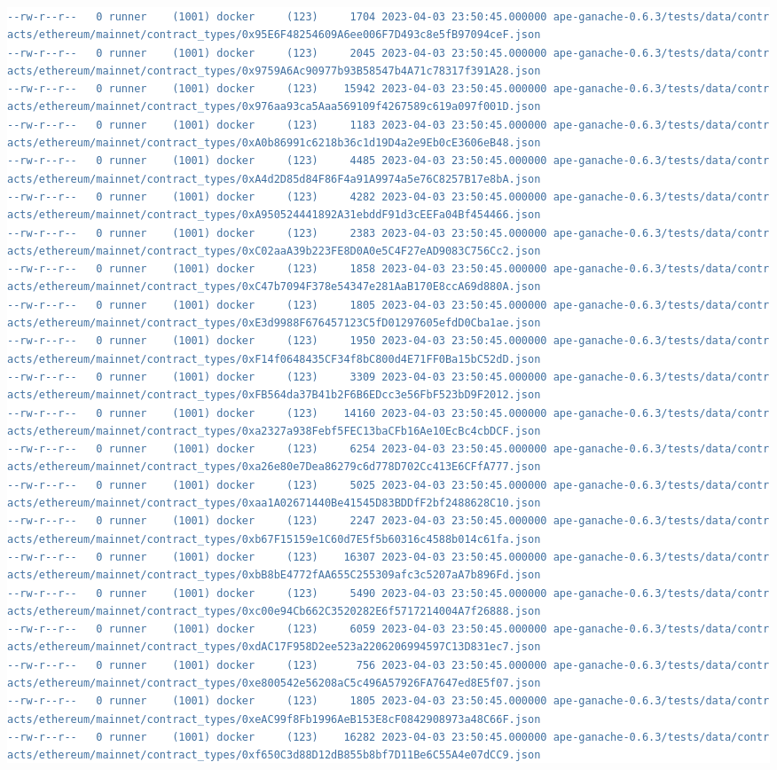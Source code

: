 ```diff
--rw-r--r--   0 runner    (1001) docker     (123)     1704 2023-04-03 23:50:45.000000 ape-ganache-0.6.3/tests/data/contracts/ethereum/mainnet/contract_types/0x95E6F48254609A6ee006F7D493c8e5fB97094ceF.json
--rw-r--r--   0 runner    (1001) docker     (123)     2045 2023-04-03 23:50:45.000000 ape-ganache-0.6.3/tests/data/contracts/ethereum/mainnet/contract_types/0x9759A6Ac90977b93B58547b4A71c78317f391A28.json
--rw-r--r--   0 runner    (1001) docker     (123)    15942 2023-04-03 23:50:45.000000 ape-ganache-0.6.3/tests/data/contracts/ethereum/mainnet/contract_types/0x976aa93ca5Aaa569109f4267589c619a097f001D.json
--rw-r--r--   0 runner    (1001) docker     (123)     1183 2023-04-03 23:50:45.000000 ape-ganache-0.6.3/tests/data/contracts/ethereum/mainnet/contract_types/0xA0b86991c6218b36c1d19D4a2e9Eb0cE3606eB48.json
--rw-r--r--   0 runner    (1001) docker     (123)     4485 2023-04-03 23:50:45.000000 ape-ganache-0.6.3/tests/data/contracts/ethereum/mainnet/contract_types/0xA4d2D85d84F86F4a91A9974a5e76C8257B17e8bA.json
--rw-r--r--   0 runner    (1001) docker     (123)     4282 2023-04-03 23:50:45.000000 ape-ganache-0.6.3/tests/data/contracts/ethereum/mainnet/contract_types/0xA950524441892A31ebddF91d3cEEFa04Bf454466.json
--rw-r--r--   0 runner    (1001) docker     (123)     2383 2023-04-03 23:50:45.000000 ape-ganache-0.6.3/tests/data/contracts/ethereum/mainnet/contract_types/0xC02aaA39b223FE8D0A0e5C4F27eAD9083C756Cc2.json
--rw-r--r--   0 runner    (1001) docker     (123)     1858 2023-04-03 23:50:45.000000 ape-ganache-0.6.3/tests/data/contracts/ethereum/mainnet/contract_types/0xC47b7094F378e54347e281AaB170E8ccA69d880A.json
--rw-r--r--   0 runner    (1001) docker     (123)     1805 2023-04-03 23:50:45.000000 ape-ganache-0.6.3/tests/data/contracts/ethereum/mainnet/contract_types/0xE3d9988F676457123C5fD01297605efdD0Cba1ae.json
--rw-r--r--   0 runner    (1001) docker     (123)     1950 2023-04-03 23:50:45.000000 ape-ganache-0.6.3/tests/data/contracts/ethereum/mainnet/contract_types/0xF14f0648435CF34f8bC800d4E71FF0Ba15bC52dD.json
--rw-r--r--   0 runner    (1001) docker     (123)     3309 2023-04-03 23:50:45.000000 ape-ganache-0.6.3/tests/data/contracts/ethereum/mainnet/contract_types/0xFB564da37B41b2F6B6EDcc3e56FbF523bD9F2012.json
--rw-r--r--   0 runner    (1001) docker     (123)    14160 2023-04-03 23:50:45.000000 ape-ganache-0.6.3/tests/data/contracts/ethereum/mainnet/contract_types/0xa2327a938Febf5FEC13baCFb16Ae10EcBc4cbDCF.json
--rw-r--r--   0 runner    (1001) docker     (123)     6254 2023-04-03 23:50:45.000000 ape-ganache-0.6.3/tests/data/contracts/ethereum/mainnet/contract_types/0xa26e80e7Dea86279c6d778D702Cc413E6CFfA777.json
--rw-r--r--   0 runner    (1001) docker     (123)     5025 2023-04-03 23:50:45.000000 ape-ganache-0.6.3/tests/data/contracts/ethereum/mainnet/contract_types/0xaa1A02671440Be41545D83BDDfF2bf2488628C10.json
--rw-r--r--   0 runner    (1001) docker     (123)     2247 2023-04-03 23:50:45.000000 ape-ganache-0.6.3/tests/data/contracts/ethereum/mainnet/contract_types/0xb67F15159e1C60d7E5f5b60316c4588b014c61fa.json
--rw-r--r--   0 runner    (1001) docker     (123)    16307 2023-04-03 23:50:45.000000 ape-ganache-0.6.3/tests/data/contracts/ethereum/mainnet/contract_types/0xbB8bE4772fAA655C255309afc3c5207aA7b896Fd.json
--rw-r--r--   0 runner    (1001) docker     (123)     5490 2023-04-03 23:50:45.000000 ape-ganache-0.6.3/tests/data/contracts/ethereum/mainnet/contract_types/0xc00e94Cb662C3520282E6f5717214004A7f26888.json
--rw-r--r--   0 runner    (1001) docker     (123)     6059 2023-04-03 23:50:45.000000 ape-ganache-0.6.3/tests/data/contracts/ethereum/mainnet/contract_types/0xdAC17F958D2ee523a2206206994597C13D831ec7.json
--rw-r--r--   0 runner    (1001) docker     (123)      756 2023-04-03 23:50:45.000000 ape-ganache-0.6.3/tests/data/contracts/ethereum/mainnet/contract_types/0xe800542e56208aC5c496A57926FA7647ed8E5f07.json
--rw-r--r--   0 runner    (1001) docker     (123)     1805 2023-04-03 23:50:45.000000 ape-ganache-0.6.3/tests/data/contracts/ethereum/mainnet/contract_types/0xeAC99f8Fb1996AeB153E8cF0842908973a48C66F.json
--rw-r--r--   0 runner    (1001) docker     (123)    16282 2023-04-03 23:50:45.000000 ape-ganache-0.6.3/tests/data/contracts/ethereum/mainnet/contract_types/0xf650C3d88D12dB855b8bf7D11Be6C55A4e07dCC9.json
```